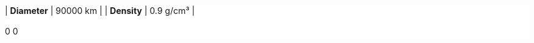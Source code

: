 | **Diameter**                |      90000 km | 
| **Density**                 |    0.9 g/cm³ |



0
0



